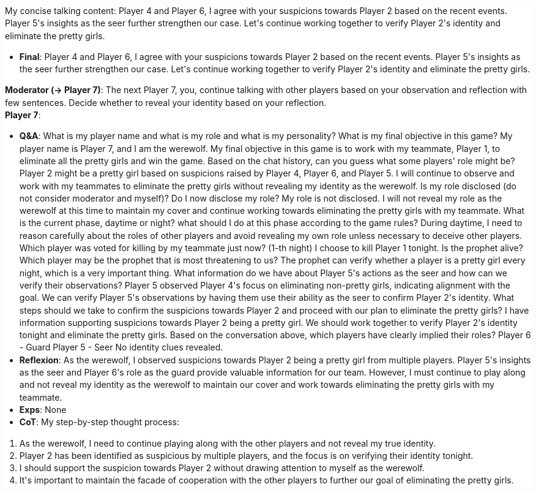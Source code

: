 My concise talking content:
Player 4 and Player 6, I agree with your suspicions towards Player 2 based on the recent events. Player 5's insights as the seer further strengthen our case. Let's continue working together to verify Player 2's identity and eliminate the pretty girls.  

- **Final**: Player 4 and Player 6, I agree with your suspicions towards Player 2 based on the recent events. Player 5's insights as the seer further strengthen our case. Let's continue working together to verify Player 2's identity and eliminate the pretty girls.  

**Moderator (-> Player 7)**: The next Player 7, you, continue talking with other players based on your observation and reflection with few sentences. Decide whether to reveal your identity based on your reflection.  
**Player 7**:  
- **Q&A**: What is my player name and what is my role and what is my personality? What is my final objective in this game? My player name is Player 7, and I am the werewolf. My final objective in this game is to work with my teammate, Player 1, to eliminate all the pretty girls and win the game.
Based on the chat history, can you guess what some players' role might be? Player 2 might be a pretty girl based on suspicions raised by Player 4, Player 6, and Player 5. I will continue to observe and work with my teammates to eliminate the pretty girls without revealing my identity as the werewolf.
Is my role disclosed (do not consider moderator and myself)? Do I now disclose my role? My role is not disclosed. I will not reveal my role as the werewolf at this time to maintain my cover and continue working towards eliminating the pretty girls with my teammate.
What is the current phase, daytime or night? what should I do at this phase according to the game rules? During daytime, I need to reason carefully about the roles of other players and avoid revealing my own role unless necessary to deceive other players.
Which player was voted for killing by my teammate just now? (1-th night) I choose to kill Player 1 tonight.
Is the prophet alive? Which player may be the prophet that is most threatening to us? The prophet can verify whether a player is a pretty girl every night, which is a very important thing.
What information do we have about Player 5's actions as the seer and how can we verify their observations? Player 5 observed Player 4's focus on eliminating non-pretty girls, indicating alignment with the goal. We can verify Player 5's observations by having them use their ability as the seer to confirm Player 2's identity.
What steps should we take to confirm the suspicions towards Player 2 and proceed with our plan to eliminate the pretty girls? I have information supporting suspicions towards Player 2 being a pretty girl. We should work together to verify Player 2's identity tonight and eliminate the pretty girls.
Based on the conversation above, which players have clearly implied their roles? Player 6 - Guard Player 5 - Seer No identity clues revealed.  
- **Reflexion**: As the werewolf, I observed suspicions towards Player 2 being a pretty girl from multiple players. Player 5's insights as the seer and Player 6's role as the guard provide valuable information for our team. However, I must continue to play along and not reveal my identity as the werewolf to maintain our cover and work towards eliminating the pretty girls with my teammate.  
- **Exps**: None  
- **CoT**: My step-by-step thought process:
1. As the werewolf, I need to continue playing along with the other players and not reveal my true identity.
2. Player 2 has been identified as suspicious by multiple players, and the focus is on verifying their identity tonight.
3. I should support the suspicion towards Player 2 without drawing attention to myself as the werewolf.
4. It's important to maintain the facade of cooperation with the other players to further our goal of eliminating the pretty girls.
